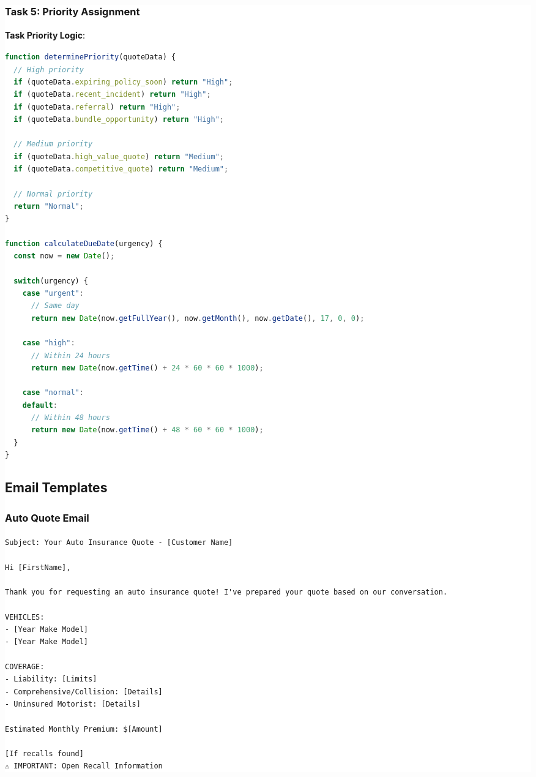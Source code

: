 ### Task 5: Priority Assignment

**Task Priority Logic**:
```javascript
function determinePriority(quoteData) {
  // High priority
  if (quoteData.expiring_policy_soon) return "High";
  if (quoteData.recent_incident) return "High";
  if (quoteData.referral) return "High";
  if (quoteData.bundle_opportunity) return "High";

  // Medium priority
  if (quoteData.high_value_quote) return "Medium";
  if (quoteData.competitive_quote) return "Medium";

  // Normal priority
  return "Normal";
}

function calculateDueDate(urgency) {
  const now = new Date();

  switch(urgency) {
    case "urgent":
      // Same day
      return new Date(now.getFullYear(), now.getMonth(), now.getDate(), 17, 0, 0);

    case "high":
      // Within 24 hours
      return new Date(now.getTime() + 24 * 60 * 60 * 1000);

    case "normal":
    default:
      // Within 48 hours
      return new Date(now.getTime() + 48 * 60 * 60 * 1000);
  }
}
```

## Email Templates

### Auto Quote Email
```
Subject: Your Auto Insurance Quote - [Customer Name]

Hi [FirstName],

Thank you for requesting an auto insurance quote! I've prepared your quote based on our conversation.

VEHICLES:
- [Year Make Model]
- [Year Make Model]

COVERAGE:
- Liability: [Limits]
- Comprehensive/Collision: [Details]
- Uninsured Motorist: [Details]

Estimated Monthly Premium: $[Amount]

[If recalls found]
⚠️ IMPORTANT: Open Recall Information
```